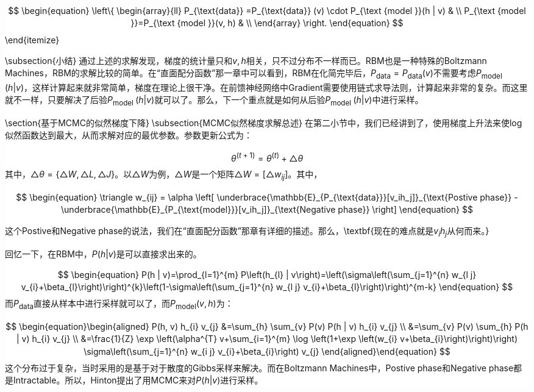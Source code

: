 $$
\begin{equation}
        \left\{
        \begin{array}{ll}
            P_{\text{data}} =P_{\text{data}} (v) \cdot P_{\text {model }}(h | v) & \\
            P_{\text {model }}=P_{\text {model }}(v, h)  & \\
        \end{array}
        \right.
    \end{equation}
$$
\end{itemize}

\subsection{小结}
通过上述的求解发现，梯度的统计量只和$v,h$相关，只不过分布不一样而已。RBM也是一种特殊的Boltzmann Machines，RBM的求解比较的简单。在“直面配分函数”那一章中可以看到，RBM在化简完毕后，$P_{\text{data}} =P_{\text{data}} (v)$不需要考虑$P_{\text {model }}(h | v)$，这样计算起来就非常简单，梯度在理论上很干净。在前馈神经网络中Gradient需要使用链式求导法则，计算起来非常的复杂。而这里就不一样，只要解决了后验$P_{\text {model }}(h | v)$就可以了。那么，下一个重点就是如何从后验$P_{\text {model }}(h | v)$中进行采样。

\section{基于MCMC的似然梯度下降}
\subsection{MCMC似然梯度求解总述}
在第二小节中，我们已经讲到了，使用梯度上升法来使log似然函数达到最大，从而求解对应的最优参数。参数更新公式为：

$$
\begin{equation}
    \theta^{(t+1)} = \theta^{(t)} + \triangle \theta
\end{equation}
$$
其中，$\triangle \theta = \{ \triangle W, \triangle L, \triangle J \}$。以$\triangle W$为例，$\triangle W$是一个矩阵$\triangle W = [\triangle w_{ij}]$。其中，

$$
\begin{equation}
    \triangle w_{ij} = \alpha \left[ \underbrace{\mathbb{E}_{P_{\text{data}}}[v_ih_j]}_{\text{Postive phase}} - \underbrace{\mathbb{E}_{P_{\text{model}}}[v_ih_j]}_{\text{Negative phase}} \right]
\end{equation}
$$

这个Postive和Negative phase的说法，我们在“直面配分函数”那章有详细的描述。那么，\textbf{现在的难点就是$v_ih_j$从何而来。}

回忆一下，在RBM中，$P(h | v)$是可以直接求出来的。

$$
\begin{equation}
P(h | v)=\prod_{l=1}^{m} P\left(h_{l} | v\right)=\left(\sigma\left(\sum_{j=1}^{n} w_{l j} v_{i}+\beta_{l}\right)\right)^{k}\left(1-\sigma\left(\sum_{j=1}^{n} w_{l j} v_{i}+\beta_{l}\right)\right)^{m-k}
\end{equation}
$$
而$P_{\text{data}}$直接从样本中进行采样就可以了，而$P_{\text{model}}(v,h)$为：

$$
\begin{equation}\begin{aligned}
P(h, v) h_{i} v_{j} &=\sum_{h} \sum_{v} P(v) P(h | v) h_{i} v_{j} \\
&=\sum_{v} P(v) \sum_{h} P(h | v) h_{i} v_{j} \\
&=\frac{1}{Z} \exp \left(\alpha^{T} v+\sum_{i=1}^{m} \log \left(1+\exp \left(w_{i} v+\beta_{i}\right)\right)\right) \sigma\left(\sum_{j=1}^{n} w_{i j} v_{i}+\beta_{i}\right) v_{j}
\end{aligned}\end{equation}
$$
这个分布过于复杂，当时采用的是基于对于散度的Gibbs采样来解决。而在Boltzmann Machines中，Postive phase和Negative phase都是Intractable。所以，Hinton提出了用MCMC来对$P(h|v)$进行采样。
